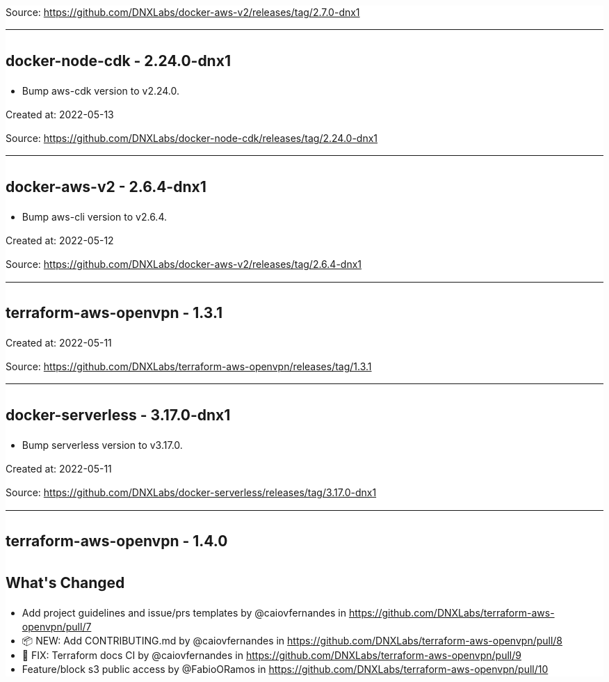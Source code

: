 
Source: https://github.com/DNXLabs/docker-aws-v2/releases/tag/2.7.0-dnx1

---


## docker-node-cdk - 2.24.0-dnx1
- Bump aws-cdk version to v2.24.0.

Created at: 2022-05-13


Source: https://github.com/DNXLabs/docker-node-cdk/releases/tag/2.24.0-dnx1

---


## docker-aws-v2 - 2.6.4-dnx1
- Bump aws-cli version to v2.6.4.

Created at: 2022-05-12


Source: https://github.com/DNXLabs/docker-aws-v2/releases/tag/2.6.4-dnx1

---


## terraform-aws-openvpn - 1.3.1


Created at: 2022-05-11


Source: https://github.com/DNXLabs/terraform-aws-openvpn/releases/tag/1.3.1

---


## docker-serverless - 3.17.0-dnx1
- Bump serverless version to v3.17.0.

Created at: 2022-05-11


Source: https://github.com/DNXLabs/docker-serverless/releases/tag/3.17.0-dnx1

---


## terraform-aws-openvpn - 1.4.0
## What's Changed
* Add project guidelines and issue/prs templates by @caiovfernandes in https://github.com/DNXLabs/terraform-aws-openvpn/pull/7
* 📦 NEW: Add CONTRIBUTING.md by @caiovfernandes in https://github.com/DNXLabs/terraform-aws-openvpn/pull/8
* 🐛 FIX: Terraform docs CI by @caiovfernandes in https://github.com/DNXLabs/terraform-aws-openvpn/pull/9
* Feature/block s3 public access by @FabioORamos in https://github.com/DNXLabs/terraform-aws-openvpn/pull/10
